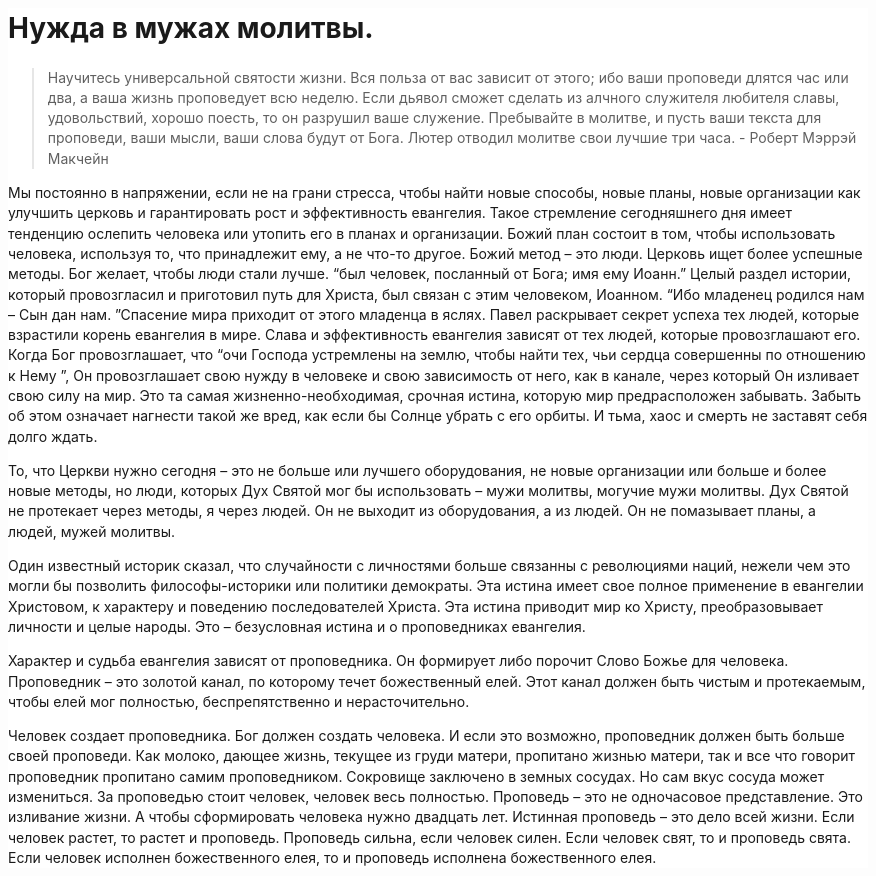 
# Нужда в мужах молитвы.

> Научитесь универсальной святости жизни. Вся польза от вас зависит от этого; ибо ваши проповеди
 длятся час или два, а ваша жизнь проповедует всю неделю. Если дьявол сможет сделать из алчного
 служителя любителя славы, удовольствий, хорошо поесть, то он разрушил ваше служение. Пребывайте в
 молитве, и пусть ваши текста для проповеди, ваши мысли, ваши слова будут от Бога. Лютер отводил
 молитве свои лучшие три часа. -  Роберт Мэррэй Макчейн

Мы постоянно в напряжении, если не на грани стресса, чтобы найти новые
способы, новые планы, новые организации как улучшить церковь и гарантировать
рост и эффективность евангелия. Такое стремление сегодняшнего дня имеет
тенденцию ослепить человека или утопить его в планах и организации. Божий план
состоит в том, чтобы использовать человека, используя то, что принадлежит ему, а не
что-то другое. Божий метод – это люди. Церковь ищет более успешные методы. Бог
желает, чтобы люди стали лучше. “был человек, посланный от Бога; имя ему Иоанн.”
Целый раздел истории, который провозгласил и приготовил путь для Христа, был
связан с этим человеком, Иоанном. “Ибо младенец родился нам – Сын дан нам.
”Спасение мира приходит от этого младенца в яслях. Павел раскрывает секрет успеха
тех людей, которые взрастили корень евангелия в мире. Слава и эффективность
евангелия зависят от тех людей, которые провозглашают его. Когда Бог
провозглашает, что “очи Господа устремлены на землю, чтобы найти тех, чьи сердца
совершенны по отношению к Нему ”, Он провозглашает свою нужду в человеке и
свою зависимость от него, как в канале, через который Он изливает свою силу на мир.
Это та самая жизненно-необходимая, срочная истина, которую мир предрасположен
забывать. Забыть об этом означает нагнести такой же вред, как если бы Солнце убрать
с его орбиты. И тьма, хаос и смерть не заставят себя долго ждать.

То, что Церкви нужно сегодня – это не больше или лучшего оборудования, не
новые организации или больше и более новые методы, но люди, которых Дух Святой
мог бы использовать – мужи молитвы, могучие мужи молитвы. Дух Святой не
протекает через методы, я через людей. Он не выходит из оборудования, а из людей.
Он не помазывает планы, а людей, мужей молитвы.

Один известный историк сказал, что случайности с личностями больше связанны с
революциями наций, нежели чем это могли бы позволить философы-историки или
политики демократы. Эта истина имеет свое полное применение в евангелии
Христовом, к характеру и поведению последователей Христа. Эта истина приводит мир ко Христу, преобразовывает личности и целые народы. Это – безусловная истина
и о проповедниках евангелия.
    

Характер и судьба евангелия зависят от проповедника. Он формирует либо
порочит Слово Божье для человека. Проповедник – это золотой канал, по которому
течет божественный елей. Этот канал должен быть чистым и протекаемым, чтобы
елей мог полностью, беспрепятственно и нерасточительно.

Человек создает проповедника. Бог должен создать человека. И если это
возможно, проповедник должен быть больше своей проповеди. Как молоко, дающее
жизнь, текущее из груди матери, пропитано жизнью матери, так и все что говорит
проповедник пропитано самим проповедником. Сокровище заключено в земных
сосудах. Но сам вкус сосуда может измениться. За проповедью стоит человек, человек
весь полностью. Проповедь – это не одночасовое представление. Это изливание
жизни. А чтобы сформировать человека нужно двадцать лет. Истинная проповедь –
это дело всей жизни. Если человек растет, то растет и проповедь. Проповедь сильна,
если человек силен. Если человек свят, то и проповедь свята. Если человек исполнен
божественного елея, то и проповедь исполнена божественного елея.
